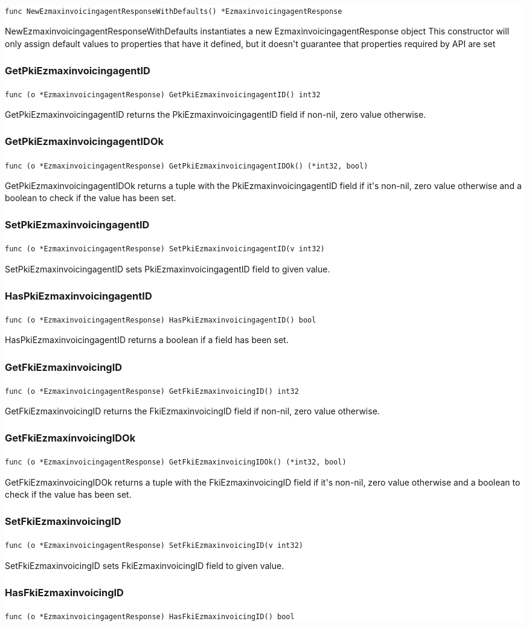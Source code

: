 `func NewEzmaxinvoicingagentResponseWithDefaults() *EzmaxinvoicingagentResponse`

NewEzmaxinvoicingagentResponseWithDefaults instantiates a new EzmaxinvoicingagentResponse object
This constructor will only assign default values to properties that have it defined,
but it doesn't guarantee that properties required by API are set

### GetPkiEzmaxinvoicingagentID

`func (o *EzmaxinvoicingagentResponse) GetPkiEzmaxinvoicingagentID() int32`

GetPkiEzmaxinvoicingagentID returns the PkiEzmaxinvoicingagentID field if non-nil, zero value otherwise.

### GetPkiEzmaxinvoicingagentIDOk

`func (o *EzmaxinvoicingagentResponse) GetPkiEzmaxinvoicingagentIDOk() (*int32, bool)`

GetPkiEzmaxinvoicingagentIDOk returns a tuple with the PkiEzmaxinvoicingagentID field if it's non-nil, zero value otherwise
and a boolean to check if the value has been set.

### SetPkiEzmaxinvoicingagentID

`func (o *EzmaxinvoicingagentResponse) SetPkiEzmaxinvoicingagentID(v int32)`

SetPkiEzmaxinvoicingagentID sets PkiEzmaxinvoicingagentID field to given value.

### HasPkiEzmaxinvoicingagentID

`func (o *EzmaxinvoicingagentResponse) HasPkiEzmaxinvoicingagentID() bool`

HasPkiEzmaxinvoicingagentID returns a boolean if a field has been set.

### GetFkiEzmaxinvoicingID

`func (o *EzmaxinvoicingagentResponse) GetFkiEzmaxinvoicingID() int32`

GetFkiEzmaxinvoicingID returns the FkiEzmaxinvoicingID field if non-nil, zero value otherwise.

### GetFkiEzmaxinvoicingIDOk

`func (o *EzmaxinvoicingagentResponse) GetFkiEzmaxinvoicingIDOk() (*int32, bool)`

GetFkiEzmaxinvoicingIDOk returns a tuple with the FkiEzmaxinvoicingID field if it's non-nil, zero value otherwise
and a boolean to check if the value has been set.

### SetFkiEzmaxinvoicingID

`func (o *EzmaxinvoicingagentResponse) SetFkiEzmaxinvoicingID(v int32)`

SetFkiEzmaxinvoicingID sets FkiEzmaxinvoicingID field to given value.

### HasFkiEzmaxinvoicingID

`func (o *EzmaxinvoicingagentResponse) HasFkiEzmaxinvoicingID() bool`
